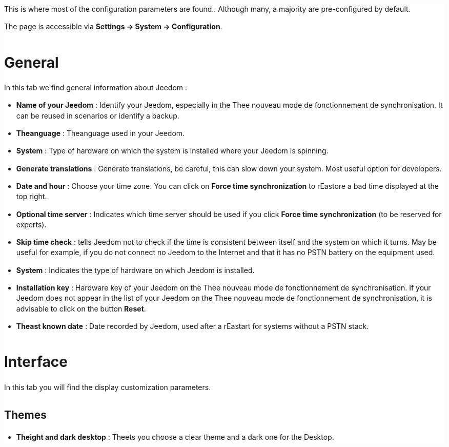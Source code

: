 This is where most of the configuration parameters are found..
Although many, a majority are pre-configured by default.

The page is accessible via  **Settings → System → Configuration**.

General
=======

In this tab we find general information about Jeedom :

-   **Name of your Jeedom** : Identify your Jeedom,
    especially in the Thee nouveau mode de fonctionnement de synchronisation. It can be reused in scenarios
    or identify a backup.

-   **Theanguage** : Theanguage used in your Jeedom.

-   **System** : Type of hardware on which the system is installed where
    your Jeedom is spinning.

-   **Generate translations** : Generate translations,
    be careful, this can slow down your system. Most useful option
    for developers.

-   **Date and hour** : Choose your time zone. You can
    click on **Force time synchronization** to rEastore
    a bad time displayed at the top right.

-   **Optional time server** : Indicates which time server should
    be used if you click **Force time synchronization**
    (to be reserved for experts).

-   **Skip time check** : tells Jeedom not to
    check if the time is consistent between itself and the system on
    which it turns. May be useful for example, if you do not connect
    no Jeedom to the Internet and that it has no PSTN battery on the
    equipment used.

-   **System** : Indicates the type of hardware on which Jeedom is installed.   

-   **Installation key** : Hardware key of your Jeedom on
    the Thee nouveau mode de fonctionnement de synchronisation. If your Jeedom does not appear in the list of your
    Jeedom on the Thee nouveau mode de fonctionnement de synchronisation, it is advisable to click on the button
    **Reset**.

-   **Theast known date** : Date recorded by Jeedom, used after
    a rEastart for systems without a PSTN stack.

Interface
=========

In this tab you will find the display customization parameters.

Themes
------

-   **Theight and dark desktop** : Theets you choose a clear theme
    and a dark one for the Desktop.
